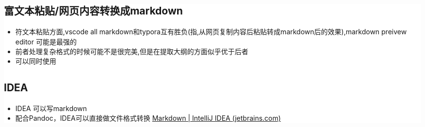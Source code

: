 
##  富文本粘贴/网页内容转换成markdown

- 符文本粘贴方面,vscode all markdown和typora互有胜负(指,从网页复制内容后粘贴转成markdown后的效果),markdown preivew editor 可能是最强的
- 前者处理复杂格式的时候可能不是很完美,但是在提取大纲的方面似乎优于后者
- 可以同时使用

##  IDEA

- IDEA 可以写markdown
- 配合Pandoc，IDEA可以直接做文件格式转换
  [Markdown | IntelliJ IDEA (jetbrains.com)](https://www.jetbrains.com/help/idea/markdown.html#tips)